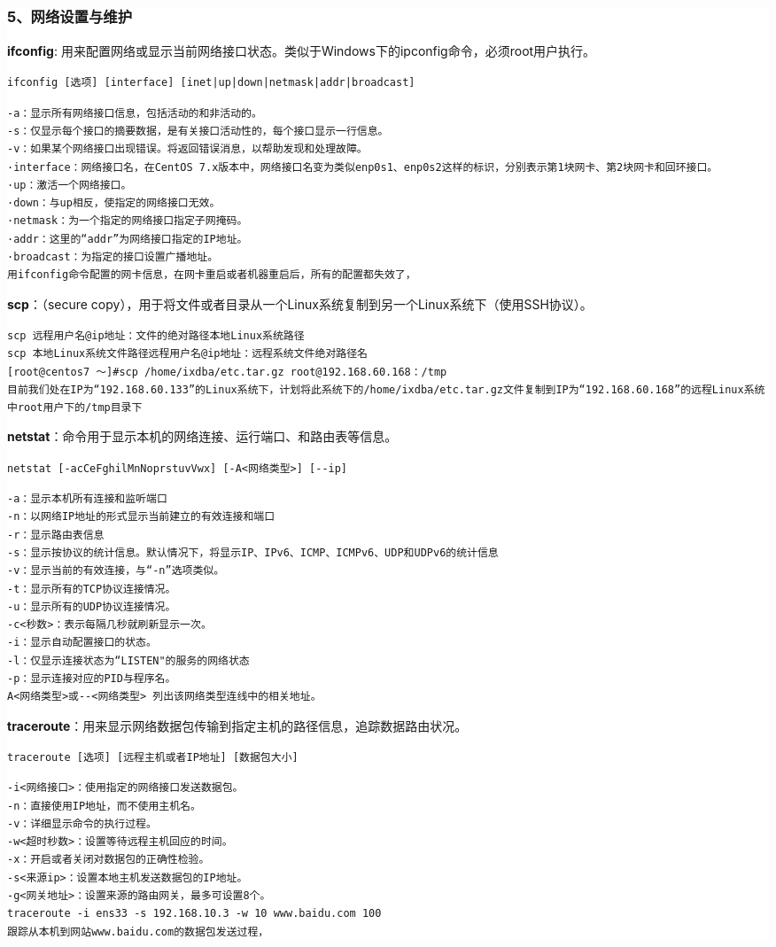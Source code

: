 ### 5、网络设置与维护

**ifconfig**: 用来配置网络或显示当前网络接口状态。类似于Windows下的ipconfig命令，必须root用户执行。

`ifconfig [选项] [interface] [inet|up|down|netmask|addr|broadcast]`

```
-a：显示所有网络接口信息，包括活动的和非活动的。
-s：仅显示每个接口的摘要数据，是有关接口活动性的，每个接口显示一行信息。
-v：如果某个网络接口出现错误。将返回错误消息，以帮助发现和处理故障。
·interface：网络接口名，在CentOS 7.x版本中，网络接口名变为类似enp0s1、enp0s2这样的标识，分别表示第1块网卡、第2块网卡和回环接口。
·up：激活一个网络接口。
·down：与up相反，使指定的网络接口无效。
·netmask：为一个指定的网络接口指定子网掩码。
·addr：这里的“addr”为网络接口指定的IP地址。
·broadcast：为指定的接口设置广播地址。
用ifconfig命令配置的网卡信息，在网卡重启或者机器重启后，所有的配置都失效了，
```

**scp**：（secure copy），用于将文件或者目录从一个Linux系统复制到另一个Linux系统下（使用SSH协议）。

```
scp 远程用户名@ip地址：文件的绝对路径本地Linux系统路径
scp 本地Linux系统文件路径远程用户名@ip地址：远程系统文件绝对路径名
[root@centos7 ～]#scp /home/ixdba/etc.tar.gz root@192.168.60.168：/tmp
目前我们处在IP为“192.168.60.133”的Linux系统下，计划将此系统下的/home/ixdba/etc.tar.gz文件复制到IP为“192.168.60.168”的远程Linux系统中root用户下的/tmp目录下
```

**netstat**：命令用于显示本机的网络连接、运行端口、和路由表等信息。

`netstat [-acCeFghilMnNoprstuvVwx] [-A<网络类型>] [--ip]`

```
-a：显示本机所有连接和监听端口
-n：以网络IP地址的形式显示当前建立的有效连接和端口
-r：显示路由表信息
-s：显示按协议的统计信息。默认情况下，将显示IP、IPv6、ICMP、ICMPv6、UDP和UDPv6的统计信息
-v：显示当前的有效连接，与“-n”选项类似。
-t：显示所有的TCP协议连接情况。
-u：显示所有的UDP协议连接情况。
-c<秒数>：表示每隔几秒就刷新显示一次。
-i：显示自动配置接口的状态。
-l：仅显示连接状态为“LISTEN"的服务的网络状态
-p：显示连接对应的PID与程序名。
A<网络类型>或--<网络类型> 列出该网络类型连线中的相关地址。
```

**traceroute**：用来显示网络数据包传输到指定主机的路径信息，追踪数据路由状况。

`traceroute [选项] [远程主机或者IP地址] [数据包大小]`

```
-i<网络接口>：使用指定的网络接口发送数据包。
-n：直接使用IP地址，而不使用主机名。
-v：详细显示命令的执行过程。
-w<超时秒数>：设置等待远程主机回应的时间。
-x：开启或者关闭对数据包的正确性检验。
-s<来源ip>：设置本地主机发送数据包的IP地址。
-g<网关地址>：设置来源的路由网关，最多可设置8个。
traceroute -i ens33 -s 192.168.10.3 -w 10 www.baidu.com 100
跟踪从本机到网站www.baidu.com的数据包发送过程，
```
